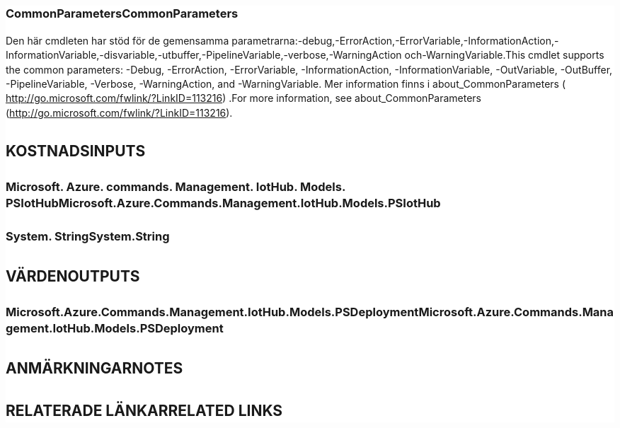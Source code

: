### <span data-ttu-id="99f84-150">CommonParameters</span><span class="sxs-lookup"><span data-stu-id="99f84-150">CommonParameters</span></span>
<span data-ttu-id="99f84-151">Den här cmdleten har stöd för de gemensamma parametrarna:-debug,-ErrorAction,-ErrorVariable,-InformationAction,-InformationVariable,-disvariable,-utbuffer,-PipelineVariable,-verbose,-WarningAction och-WarningVariable.</span><span class="sxs-lookup"><span data-stu-id="99f84-151">This cmdlet supports the common parameters: -Debug, -ErrorAction, -ErrorVariable, -InformationAction, -InformationVariable, -OutVariable, -OutBuffer, -PipelineVariable, -Verbose, -WarningAction, and -WarningVariable.</span></span> <span data-ttu-id="99f84-152">Mer information finns i about_CommonParameters ( http://go.microsoft.com/fwlink/?LinkID=113216) .</span><span class="sxs-lookup"><span data-stu-id="99f84-152">For more information, see about_CommonParameters (http://go.microsoft.com/fwlink/?LinkID=113216).</span></span>

## <span data-ttu-id="99f84-153">KOSTNADS</span><span class="sxs-lookup"><span data-stu-id="99f84-153">INPUTS</span></span>

### <span data-ttu-id="99f84-154">Microsoft. Azure. commands. Management. IotHub. Models. PSIotHub</span><span class="sxs-lookup"><span data-stu-id="99f84-154">Microsoft.Azure.Commands.Management.IotHub.Models.PSIotHub</span></span>

### <span data-ttu-id="99f84-155">System. String</span><span class="sxs-lookup"><span data-stu-id="99f84-155">System.String</span></span>

## <span data-ttu-id="99f84-156">VÄRDEN</span><span class="sxs-lookup"><span data-stu-id="99f84-156">OUTPUTS</span></span>

### <span data-ttu-id="99f84-157">Microsoft.Azure.Commands.Management.IotHub.Models.PSDeployment</span><span class="sxs-lookup"><span data-stu-id="99f84-157">Microsoft.Azure.Commands.Management.IotHub.Models.PSDeployment</span></span>

## <span data-ttu-id="99f84-158">ANMÄRKNINGAR</span><span class="sxs-lookup"><span data-stu-id="99f84-158">NOTES</span></span>

## <span data-ttu-id="99f84-159">RELATERADE LÄNKAR</span><span class="sxs-lookup"><span data-stu-id="99f84-159">RELATED LINKS</span></span>
